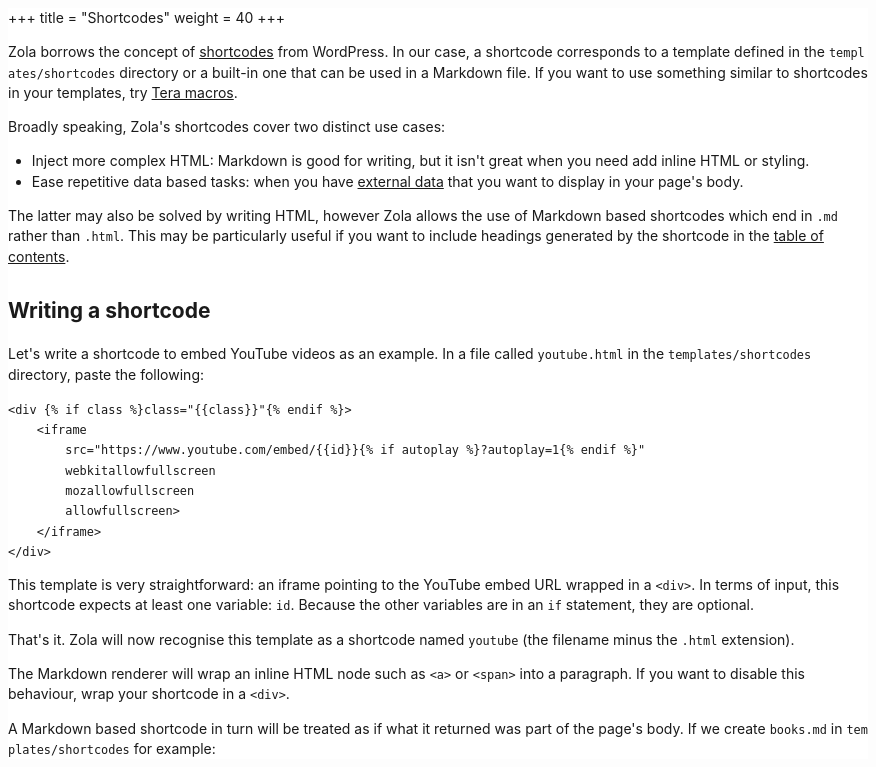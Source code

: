 +++
title = "Shortcodes"
weight = 40
+++

Zola borrows the concept of [shortcodes](https://codex.wordpress.org/Shortcode_API) from WordPress.
In our case, a shortcode corresponds to a template defined in the `templates/shortcodes` directory or
a built-in one that can be used in a Markdown file. If you want to use something similar to shortcodes in your templates,
try [Tera macros](https://tera.netlify.com/docs#macros).

Broadly speaking, Zola's shortcodes cover two distinct use cases:

* Inject more complex HTML: Markdown is good for writing, but it isn't great when you need add inline HTML or styling.
* Ease repetitive data based tasks: when you have [external data](@/documentation/templates/overview.md#load-data) that you
  want to display in your page's body.

The latter may also be solved by writing HTML, however Zola allows the use of Markdown based shortcodes which end in `.md`
rather than `.html`. This may be particularly useful if you want to include headings generated by the shortcode in the
[table of contents](@/documentation/content/table-of-contents.md).

## Writing a shortcode
Let's write a shortcode to embed YouTube videos as an example.
In a file called `youtube.html` in the `templates/shortcodes` directory, paste the
following:

```jinja2
<div {% if class %}class="{{class}}"{% endif %}>
    <iframe
        src="https://www.youtube.com/embed/{{id}}{% if autoplay %}?autoplay=1{% endif %}"
        webkitallowfullscreen
        mozallowfullscreen
        allowfullscreen>
    </iframe>
</div>
```

This template is very straightforward: an iframe pointing to the YouTube embed URL wrapped in a `<div>`.
In terms of input, this shortcode expects at least one variable: `id`. Because the other variables
are in an `if` statement, they are optional.

That's it. Zola will now recognise this template as a shortcode named `youtube` (the filename minus the `.html` extension).

The Markdown renderer will wrap an inline HTML node such as `<a>` or `<span>` into a paragraph.
If you want to disable this behaviour, wrap your shortcode in a `<div>`.

A Markdown based shortcode in turn will be treated as if what it returned was part of the page's body. If we create
`books.md` in `templates/shortcodes` for example:
